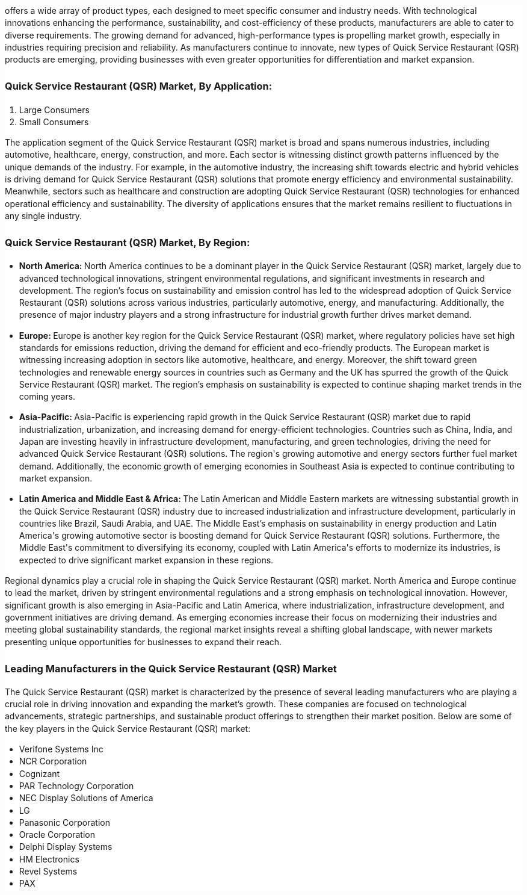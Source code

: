 offers a wide array of product types, each designed to meet specific consumer and industry needs. With technological innovations enhancing the performance, sustainability, and cost-efficiency of these products, manufacturers are able to cater to diverse requirements. The growing demand for advanced, high-performance types is propelling market growth, especially in industries requiring precision and reliability. As manufacturers continue to innovate, new types of Quick Service Restaurant (QSR) products are emerging, providing businesses with even greater opportunities for differentiation and market expansion.</p><h3>Quick Service Restaurant (QSR) Market,&nbsp;By Application:</h3><ol><li>Large Consumers<li> Small Consumers</li></ol><p>The application segment of the Quick Service Restaurant (QSR) market is broad and spans numerous industries, including automotive, healthcare, energy, construction, and more. Each sector is witnessing distinct growth patterns influenced by the unique demands of the industry. For example, in the automotive industry, the increasing shift towards electric and hybrid vehicles is driving demand for Quick Service Restaurant (QSR) solutions that promote energy efficiency and environmental sustainability. Meanwhile, sectors such as healthcare and construction are adopting Quick Service Restaurant (QSR) technologies for enhanced operational efficiency and sustainability. The diversity of applications ensures that the market remains resilient to fluctuations in any single industry.</p><h3>Quick Service Restaurant (QSR) Market, By Region:</h3><ul><li><p><strong>North America:&nbsp;</strong>North America continues to be a dominant player in the Quick Service Restaurant (QSR) market, largely due to advanced technological innovations, stringent environmental regulations, and significant investments in research and development. The region&rsquo;s focus on sustainability and emission control has led to the widespread adoption of Quick Service Restaurant (QSR) solutions across various industries, particularly automotive, energy, and manufacturing. Additionally, the presence of major industry players and a strong infrastructure for industrial growth further drives market demand.</p></li><li><p><strong><strong>Europe:&nbsp;</strong></strong>Europe is another key region for the Quick Service Restaurant (QSR) market, where regulatory policies have set high standards for emissions reduction, driving the demand for efficient and eco-friendly products. The European market is witnessing increasing adoption in sectors like automotive, healthcare, and energy. Moreover, the shift toward green technologies and renewable energy sources in countries such as Germany and the UK has spurred the growth of the Quick Service Restaurant (QSR) market. The region&rsquo;s emphasis on sustainability is expected to continue shaping market trends in the coming years.</p></li><li><p><strong><strong>Asia-Pacific:&nbsp;</strong></strong>Asia-Pacific is experiencing rapid growth in the Quick Service Restaurant (QSR) market due to rapid industrialization, urbanization, and increasing demand for energy-efficient technologies. Countries such as China, India, and Japan are investing heavily in infrastructure development, manufacturing, and green technologies, driving the need for advanced Quick Service Restaurant (QSR) solutions. The region's growing automotive and energy sectors further fuel market demand. Additionally, the economic growth of emerging economies in Southeast Asia is expected to continue contributing to market expansion.</p></li><li><p><strong><strong>Latin America and Middle East &amp; Africa:&nbsp;</strong></strong>The Latin American and Middle Eastern markets are witnessing substantial growth in the Quick Service Restaurant (QSR) industry due to increased industrialization and infrastructure development, particularly in countries like Brazil, Saudi Arabia, and UAE. The Middle East&rsquo;s emphasis on sustainability in energy production and Latin America's growing automotive sector is boosting demand for Quick Service Restaurant (QSR) solutions. Furthermore, the Middle East's commitment to diversifying its economy, coupled with Latin America's efforts to modernize its industries, is expected to drive significant market expansion in these regions.</p></li></ul><p>Regional dynamics play a crucial role in shaping the Quick Service Restaurant (QSR) market. North America and Europe continue to lead the market, driven by stringent environmental regulations and a strong emphasis on technological innovation. However, significant growth is also emerging in Asia-Pacific and Latin America, where industrialization, infrastructure development, and government initiatives are driving demand. As emerging economies increase their focus on modernizing their industries and meeting global sustainability standards, the regional market insights reveal a shifting global landscape, with newer markets presenting unique opportunities for businesses to expand their reach.</p><h3><strong>Leading Manufacturers in the Quick Service Restaurant (QSR) Market</strong></h3><p>The Quick Service Restaurant (QSR) market is characterized by the presence of several leading manufacturers who are playing a crucial role in driving innovation and expanding the market&rsquo;s growth. These companies are focused on technological advancements, strategic partnerships, and sustainable product offerings to strengthen their market position. Below are some of the key players in the Quick Service Restaurant (QSR) market:</p></div><div class="article-main__content" data-test-id="publishing-text-block"><ul><li><span class="">Verifone Systems Inc<li> NCR Corporation<li> Cognizant<li> PAR Technology Corporation<li> NEC Display Solutions of America<li> LG<li> Panasonic Corporation<li> Oracle Corporation<li> Delphi Display Systems<li> HM Electronics<li> Revel Systems<li> PAX